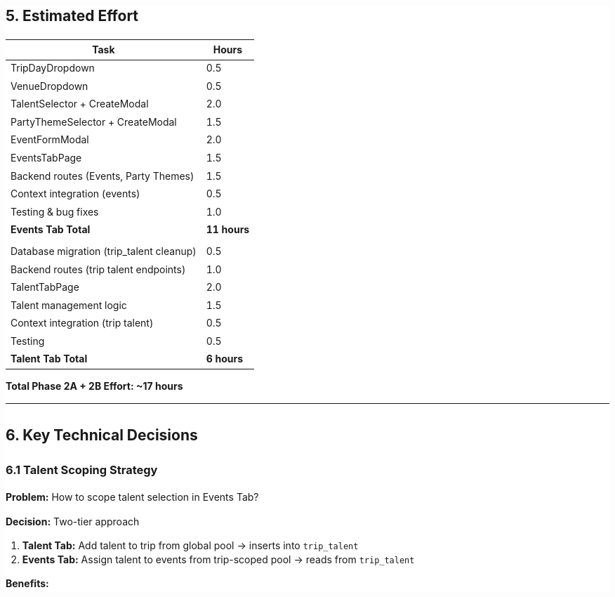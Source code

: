 
## 5. Estimated Effort

| Task                                     | Hours        |
| ---------------------------------------- | ------------ |
| TripDayDropdown                          | 0.5          |
| VenueDropdown                            | 0.5          |
| TalentSelector + CreateModal             | 2.0          |
| PartyThemeSelector + CreateModal         | 1.5          |
| EventFormModal                           | 2.0          |
| EventsTabPage                            | 1.5          |
| Backend routes (Events, Party Themes)    | 1.5          |
| Context integration (events)             | 0.5          |
| Testing & bug fixes                      | 1.0          |
| **Events Tab Total**                     | **11 hours** |
|                                          |              |
| Database migration (trip_talent cleanup) | 0.5          |
| Backend routes (trip talent endpoints)   | 1.0          |
| TalentTabPage                            | 2.0          |
| Talent management logic                  | 1.5          |
| Context integration (trip talent)        | 0.5          |
| Testing                                  | 0.5          |
| **Talent Tab Total**                     | **6 hours**  |

**Total Phase 2A + 2B Effort: ~17 hours**

---

## 6. Key Technical Decisions

### 6.1 Talent Scoping Strategy

**Problem:** How to scope talent selection in Events Tab?

**Decision:** Two-tier approach

1. **Talent Tab:** Add talent to trip from global pool → inserts into `trip_talent`
2. **Events Tab:** Assign talent to events from trip-scoped pool → reads from `trip_talent`

**Benefits:**
